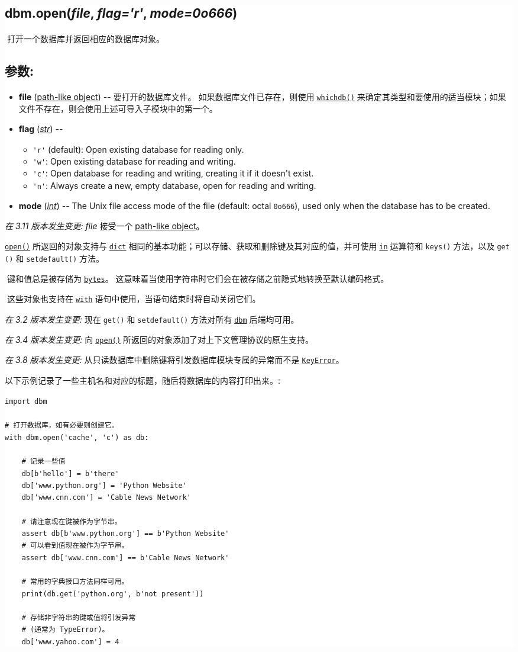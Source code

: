 ## dbm.**open**(*file*, *flag='r'*, *mode=0o666*)

​	打开一个数据库并返回相应的数据库对象。

## 参数:

- **file** ([path-like object](https://docs.python.org/zh-cn/3.13/glossary.html#term-path-like-object)) -- 要打开的数据库文件。 如果数据库文件已存在，则使用 [`whichdb()`](https://docs.python.org/zh-cn/3.13/library/dbm.html#dbm.whichdb) 来确定其类型和要使用的适当模块；如果文件不存在，则会使用上述可导入子模块中的第一个。

- **flag** ([*str*](https://docs.python.org/zh-cn/3.13/library/stdtypes.html#str)) --

  - `'r'` (default): Open existing database for reading only.
  - `'w'`: Open existing database for reading and writing.
  - `'c'`: Open database for reading and writing, creating it if it doesn't exist.
  - `'n'`: Always create a new, empty database, open for reading and writing.

  

- **mode** ([*int*](https://docs.python.org/zh-cn/3.13/library/functions.html#int)) -- The Unix file access mode of the file (default: octal `0o666`), used only when the database has to be created.

*在 3.11 版本发生变更:* *file* 接受一个 [path-like object](https://docs.python.org/zh-cn/3.13/glossary.html#term-path-like-object)。

[`open()`](https://docs.python.org/zh-cn/3.13/library/dbm.html#dbm.open) 所返回的对象支持与 [`dict`](https://docs.python.org/zh-cn/3.13/library/stdtypes.html#dict) 相同的基本功能；可以存储、获取和删除键及其对应的值，并可使用 [`in`](https://docs.python.org/zh-cn/3.13/reference/expressions.html#in) 运算符和 `keys()` 方法，以及 `get()` 和 `setdefault()` 方法。

​	键和值总是被存储为 [`bytes`](https://docs.python.org/zh-cn/3.13/library/stdtypes.html#bytes)。 这意味着当使用字符串时它们会在被存储之前隐式地转换至默认编码格式。

​	这些对象也支持在 [`with`](https://docs.python.org/zh-cn/3.13/reference/compound_stmts.html#with) 语句中使用，当语句结束时将自动关闭它们。

*在 3.2 版本发生变更:* 现在 `get()` 和 `setdefault()` 方法对所有 [`dbm`](https://docs.python.org/zh-cn/3.13/library/dbm.html#module-dbm) 后端均可用。

*在 3.4 版本发生变更:* 向 [`open()`](https://docs.python.org/zh-cn/3.13/library/dbm.html#dbm.open) 所返回的对象添加了对上下文管理协议的原生支持。

*在 3.8 版本发生变更:* 从只读数据库中删除键将引发数据库模块专属的异常而不是 [`KeyError`](https://docs.python.org/zh-cn/3.13/library/exceptions.html#KeyError)。

​	以下示例记录了一些主机名和对应的标题，随后将数据库的内容打印出来。:

```
import dbm

# 打开数据库，如有必要则创建它。
with dbm.open('cache', 'c') as db:

    # 记录一些值
    db[b'hello'] = b'there'
    db['www.python.org'] = 'Python Website'
    db['www.cnn.com'] = 'Cable News Network'

    # 请注意现在键被作为字节串。
    assert db[b'www.python.org'] == b'Python Website'
    # 可以看到值现在被作为字节串。
    assert db['www.cnn.com'] == b'Cable News Network'

    # 常用的字典接口方法同样可用。
    print(db.get('python.org', b'not present'))

    # 存储非字符串的键或值将引发异常
    # (通常为 TypeError)。
    db['www.yahoo.com'] = 4
```